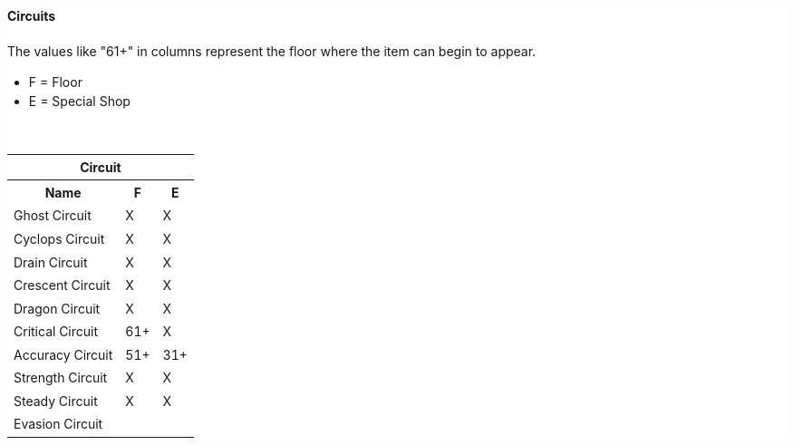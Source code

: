 #### Circuits

The values like "61+" in columns represent the floor where the item can begin to appear.

- F = Floor
- E = Special Shop

<br/>

<table class="dungeonItemTable">
  <tr>
    <th colspan="4" class="highlightNeon">Circuit</th>
  </tr>
  <tr>
    <th>Name</th>
    <th>F</th>
    <th>E</th>
  </tr>
  <tr>
    <td class="leftText">Ghost Circuit</td>
    <td>X</td>
    <td>X</td>
  </tr>
  <tr>
    <td class="leftText">Cyclops Circuit</td>
    <td>X</td>
    <td>X</td>
  </tr>
  <tr>
    <td class="leftText">Drain Circuit</td>
    <td>X</td>
    <td>X</td>
  </tr>
  <tr>
    <td class="leftText">Crescent Circuit</td>
    <td>X</td>
    <td>X</td>
  </tr>
  <tr>
    <td class="leftText">Dragon Circuit</td>
    <td>X</td>
    <td>X</td>
  </tr>
  <tr>
    <td class="leftText">Critical Circuit</td>
    <td>61+</td>
    <td>X</td>
  </tr>
  <tr>
    <td class="leftText">Accuracy Circuit</td>
    <td>51+</td>
    <td>31+</td>
  </tr>
  <tr>
    <td class="leftText">Strength Circuit</td>
    <td>X</td>
    <td>X</td>
  </tr>
  <tr>
    <td class="leftText">Steady Circuit</td>
    <td>X</td>
    <td>X</td>
  </tr>
  <tr>
    <td class="leftText">Evasion Circuit</td>
